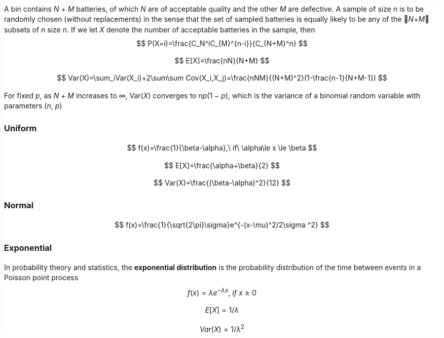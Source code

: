 A bin contains *N* + *M* batteries, of which *N* are of acceptable quality and the other *M* are defective. A sample of size *n* is to be randomly chosen (without replacements) in the sense that the set of sampled batteries is equally likely to be any of the 􏰍*N*+*M*􏰀 subsets of *n* size *n*. If we let *X* denote the number of acceptable batteries in the sample, then
$$
P(X=i)=\frac{C_N^iC_{M}^{n-i}}{C_{N+M}^n}
$$

$$
E[X]=\frac{nN}{N+M}
$$

$$
Var(X)=\sum_iVar(X_i)+2\sum\sum Cov(X_i,X_j)=\frac{nNM}{(N+M)^2}(1-\frac{n-1}{N+M-1})
$$

For fixed *p*, as *N* + *M* increases to ∞, Var(*X*) converges to *np*(1 − *p*), which is the variance of a binomial random variable with parameters (*n*, *p*)

### Uniform

$$
f(x)=\frac{1}{\beta-\alpha},\ if\ \alpha\le x \le \beta
$$

$$
E[X]=\frac{\alpha+\beta}{2}
$$

$$
Var(X)=\frac{(\beta-\alpha)^2}{12}
$$

### Normal

$$
f(x)=\frac{1}{\sqrt{2\pi}\sigma}e^{-(x-\mu)^2/2\sigma ^2}
$$

### Exponential

In probability theory and statistics, the **exponential distribution** is the probability distribution of the time between events in a Poisson point process
$$
f(x)=\lambda e^{-\lambda x}, \ if\ x\ge0
$$

$$
E[X]=1/\lambda
$$

$$
Var(X)=1/\lambda^2
$$
